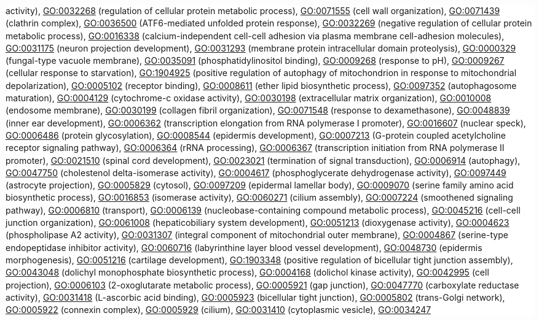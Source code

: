 activity), [GO:0032268](http://purl.obolibrary.org/obo/GO_0032268) (regulation of cellular protein metabolic process), [GO:0071555](http://purl.obolibrary.org/obo/GO_0071555) (cell wall organization), [GO:0071439](http://purl.obolibrary.org/obo/GO_0071439) (clathrin complex), [GO:0036500](http://purl.obolibrary.org/obo/GO_0036500) (ATF6-mediated unfolded protein response), [GO:0032269](http://purl.obolibrary.org/obo/GO_0032269) (negative regulation of cellular protein metabolic process), [GO:0016338](http://purl.obolibrary.org/obo/GO_0016338) (calcium-independent cell-cell adhesion via plasma membrane cell-adhesion molecules), [GO:0031175](http://purl.obolibrary.org/obo/GO_0031175) (neuron projection development), [GO:0031293](http://purl.obolibrary.org/obo/GO_0031293) (membrane protein intracellular domain proteolysis), [GO:0000329](http://purl.obolibrary.org/obo/GO_0000329) (fungal-type vacuole membrane), [GO:0035091](http://purl.obolibrary.org/obo/GO_0035091) (phosphatidylinositol binding), [GO:0009268](http://purl.obolibrary.org/obo/GO_0009268) (response to pH), [GO:0009267](http://purl.obolibrary.org/obo/GO_0009267) (cellular response to starvation), [GO:1904925](http://purl.obolibrary.org/obo/GO_1904925) (positive regulation of autophagy of mitochondrion in response to mitochondrial depolarization), [GO:0005102](http://purl.obolibrary.org/obo/GO_0005102) (receptor binding), [GO:0008611](http://purl.obolibrary.org/obo/GO_0008611) (ether lipid biosynthetic process), [GO:0097352](http://purl.obolibrary.org/obo/GO_0097352) (autophagosome maturation), [GO:0004129](http://purl.obolibrary.org/obo/GO_0004129) (cytochrome-c oxidase activity), [GO:0030198](http://purl.obolibrary.org/obo/GO_0030198) (extracellular matrix organization), [GO:0010008](http://purl.obolibrary.org/obo/GO_0010008) (endosome membrane), [GO:0030199](http://purl.obolibrary.org/obo/GO_0030199) (collagen fibril organization), [GO:0071548](http://purl.obolibrary.org/obo/GO_0071548) (response to dexamethasone), [GO:0048839](http://purl.obolibrary.org/obo/GO_0048839) (inner ear development), [GO:0006362](http://purl.obolibrary.org/obo/GO_0006362) (transcription elongation from RNA polymerase I promoter), [GO:0016607](http://purl.obolibrary.org/obo/GO_0016607) (nuclear speck), [GO:0006486](http://purl.obolibrary.org/obo/GO_0006486) (protein glycosylation), [GO:0008544](http://purl.obolibrary.org/obo/GO_0008544) (epidermis development), [GO:0007213](http://purl.obolibrary.org/obo/GO_0007213) (G-protein coupled acetylcholine receptor signaling pathway), [GO:0006364](http://purl.obolibrary.org/obo/GO_0006364) (rRNA processing), [GO:0006367](http://purl.obolibrary.org/obo/GO_0006367) (transcription initiation from RNA polymerase II promoter), [GO:0021510](http://purl.obolibrary.org/obo/GO_0021510) (spinal cord development), [GO:0023021](http://purl.obolibrary.org/obo/GO_0023021) (termination of signal transduction), [GO:0006914](http://purl.obolibrary.org/obo/GO_0006914) (autophagy), [GO:0047750](http://purl.obolibrary.org/obo/GO_0047750) (cholestenol delta-isomerase activity), [GO:0004617](http://purl.obolibrary.org/obo/GO_0004617) (phosphoglycerate dehydrogenase activity), [GO:0097449](http://purl.obolibrary.org/obo/GO_0097449) (astrocyte projection), [GO:0005829](http://purl.obolibrary.org/obo/GO_0005829) (cytosol), [GO:0097209](http://purl.obolibrary.org/obo/GO_0097209) (epidermal lamellar body), [GO:0009070](http://purl.obolibrary.org/obo/GO_0009070) (serine family amino acid biosynthetic process), [GO:0016853](http://purl.obolibrary.org/obo/GO_0016853) (isomerase activity), [GO:0060271](http://purl.obolibrary.org/obo/GO_0060271) (cilium assembly), [GO:0007224](http://purl.obolibrary.org/obo/GO_0007224) (smoothened signaling pathway), [GO:0006810](http://purl.obolibrary.org/obo/GO_0006810) (transport), [GO:0006139](http://purl.obolibrary.org/obo/GO_0006139) (nucleobase-containing compound metabolic process), [GO:0045216](http://purl.obolibrary.org/obo/GO_0045216) (cell-cell junction organization), [GO:0061008](http://purl.obolibrary.org/obo/GO_0061008) (hepaticobiliary system development), [GO:0051213](http://purl.obolibrary.org/obo/GO_0051213) (dioxygenase activity), [GO:0004623](http://purl.obolibrary.org/obo/GO_0004623) (phospholipase A2 activity), [GO:0031307](http://purl.obolibrary.org/obo/GO_0031307) (integral component of mitochondrial outer membrane), [GO:0004867](http://purl.obolibrary.org/obo/GO_0004867) (serine-type endopeptidase inhibitor activity), [GO:0060716](http://purl.obolibrary.org/obo/GO_0060716) (labyrinthine layer blood vessel development), [GO:0048730](http://purl.obolibrary.org/obo/GO_0048730) (epidermis morphogenesis), [GO:0051216](http://purl.obolibrary.org/obo/GO_0051216) (cartilage development), [GO:1903348](http://purl.obolibrary.org/obo/GO_1903348) (positive regulation of bicellular tight junction assembly), [GO:0043048](http://purl.obolibrary.org/obo/GO_0043048) (dolichyl monophosphate biosynthetic process), [GO:0004168](http://purl.obolibrary.org/obo/GO_0004168) (dolichol kinase activity), [GO:0042995](http://purl.obolibrary.org/obo/GO_0042995) (cell projection), [GO:0006103](http://purl.obolibrary.org/obo/GO_0006103) (2-oxoglutarate metabolic process), [GO:0005921](http://purl.obolibrary.org/obo/GO_0005921) (gap junction), [GO:0047770](http://purl.obolibrary.org/obo/GO_0047770) (carboxylate reductase activity), [GO:0031418](http://purl.obolibrary.org/obo/GO_0031418) (L-ascorbic acid binding), [GO:0005923](http://purl.obolibrary.org/obo/GO_0005923) (bicellular tight junction), [GO:0005802](http://purl.obolibrary.org/obo/GO_0005802) (trans-Golgi network), [GO:0005922](http://purl.obolibrary.org/obo/GO_0005922) (connexin complex), [GO:0005929](http://purl.obolibrary.org/obo/GO_0005929) (cilium), [GO:0031410](http://purl.obolibrary.org/obo/GO_0031410) (cytoplasmic vesicle), [GO:0034247](http://purl.obolibrary.org/obo/GO_0034247)